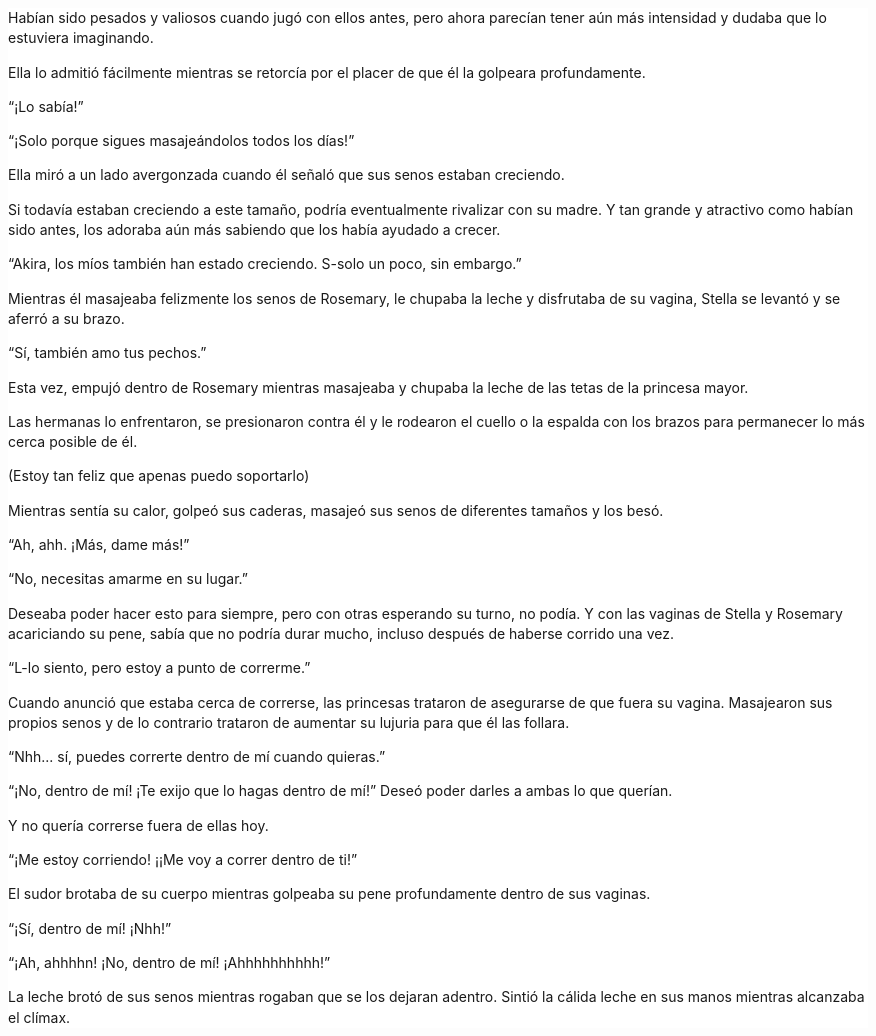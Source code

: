 Habían sido pesados y valiosos cuando jugó con ellos antes, pero ahora parecían tener aún más intensidad y dudaba que lo estuviera imaginando.

Ella lo admitió fácilmente mientras se retorcía por el placer de que él la golpeara profundamente.

“¡Lo sabía!”

“¡Solo porque sigues masajeándolos todos los días!”

Ella miró a un lado avergonzada cuando él señaló que sus senos estaban creciendo.

Si todavía estaban creciendo a este tamaño, podría eventualmente rivalizar con su madre. Y tan grande y atractivo como habían sido antes, los adoraba aún más sabiendo que los había ayudado a crecer.

“Akira, los míos también han estado creciendo. S-solo un poco, sin embargo.”

Mientras él masajeaba felizmente los senos de Rosemary, le chupaba la leche y disfrutaba de su vagina, Stella se levantó y se aferró a su brazo.

“Sí, también amo tus pechos.”

Esta vez, empujó dentro de Rosemary mientras masajeaba y chupaba la leche de las tetas de la princesa mayor.

Las hermanas lo enfrentaron, se presionaron contra él y le rodearon el cuello o la espalda con los brazos para permanecer lo más cerca posible de él.

(Estoy tan feliz que apenas puedo soportarlo)

Mientras sentía su calor, golpeó sus caderas, masajeó sus senos de diferentes tamaños y los besó.

“Ah, ahh. ¡Más, dame más!”

“No, necesitas amarme en su lugar.”

Deseaba poder hacer esto para siempre, pero con otras esperando su turno, no podía. Y con las vaginas de Stella y Rosemary acariciando su pene, sabía que no podría durar mucho, incluso después de haberse corrido una vez.

“L-lo siento, pero estoy a punto de correrme.”

Cuando anunció que estaba cerca de correrse, las princesas trataron de asegurarse de que fuera su vagina. Masajearon sus propios senos y de lo contrario trataron de aumentar su lujuria para que él las follara.

“Nhh... sí, puedes correrte dentro de mí cuando quieras.”

“¡No, dentro de mí! ¡Te exijo que lo hagas dentro de mí!” Deseó poder darles a ambas lo que querían.

Y no quería correrse fuera de ellas hoy.

“¡Me estoy corriendo! ¡¡Me voy a correr dentro de ti!”

El sudor brotaba de su cuerpo mientras golpeaba su pene profundamente dentro de sus vaginas.

“¡Sí, dentro de mí! ¡Nhh!”

“¡Ah, ahhhhn! ¡No, dentro de mí! ¡Ahhhhhhhhhh!”

La leche brotó de sus senos mientras rogaban que se los dejaran adentro. Sintió la cálida leche en sus manos mientras alcanzaba el clímax.
